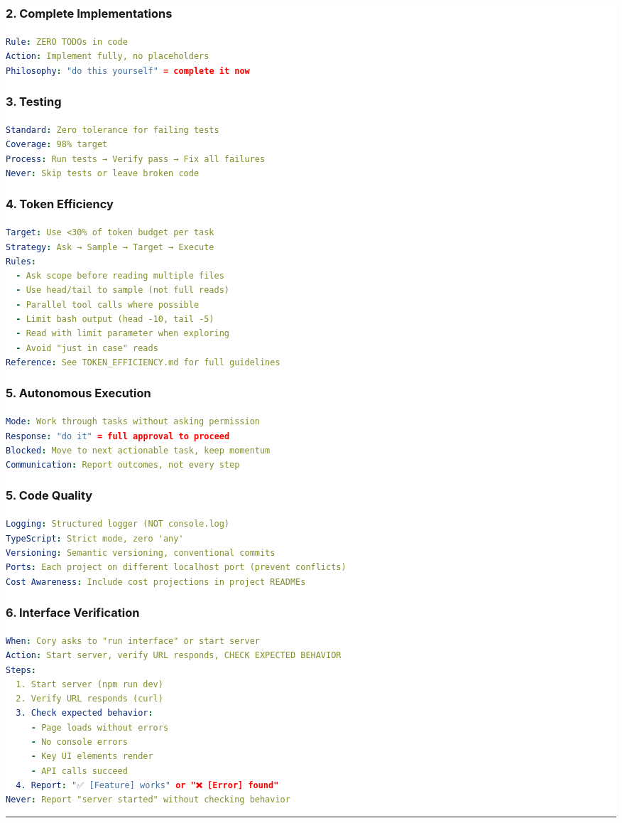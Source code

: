 ### 2. Complete Implementations
```yaml
Rule: ZERO TODOs in code
Action: Implement fully, no placeholders
Philosophy: "do this yourself" = complete it now
```

### 3. Testing
```yaml
Standard: Zero tolerance for failing tests
Coverage: 98% target
Process: Run tests → Verify pass → Fix all failures
Never: Skip tests or leave broken code
```

### 4. Token Efficiency
```yaml
Target: Use <30% of token budget per task
Strategy: Ask → Sample → Target → Execute
Rules:
  - Ask scope before reading multiple files
  - Use head/tail to sample (not full reads)
  - Parallel tool calls where possible
  - Limit bash output (head -10, tail -5)
  - Read with limit parameter when exploring
  - Avoid "just in case" reads
Reference: See TOKEN_EFFICIENCY.md for full guidelines
```

### 5. Autonomous Execution
```yaml
Mode: Work through tasks without asking permission
Response: "do it" = full approval to proceed
Blocked: Move to next actionable task, keep momentum
Communication: Report outcomes, not every step
```

### 5. Code Quality
```yaml
Logging: Structured logger (NOT console.log)
TypeScript: Strict mode, zero 'any'
Versioning: Semantic versioning, conventional commits
Ports: Each project on different localhost port (prevent conflicts)
Cost Awareness: Include cost projections in project READMEs
```

### 6. Interface Verification
```yaml
When: Cory asks to "run interface" or start server
Action: Start server, verify URL responds, CHECK EXPECTED BEHAVIOR
Steps:
  1. Start server (npm run dev)
  2. Verify URL responds (curl)
  3. Check expected behavior:
     - Page loads without errors
     - No console errors
     - Key UI elements render
     - API calls succeed
  4. Report: "✅ [Feature] works" or "❌ [Error] found"
Never: Report "server started" without checking behavior
```

---